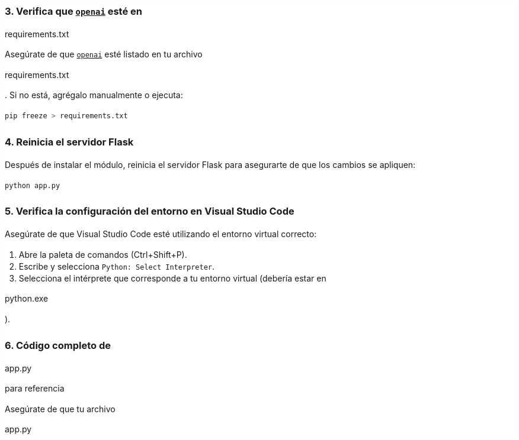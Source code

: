 ### 3. Verifica que [`openai`](command:_github.copilot.openSymbolFromReferences?%5B%22%22%2C%5B%7B%22uri%22%3A%7B%22scheme%22%3A%22file%22%2C%22authority%22%3A%22%22%2C%22path%22%3A%22%2Fc%3A%2FUsers%2Fwsilva%2Fsource%2Frepos%2FMaster_IMMUNE%2FPromptEngineering%2Fwsdev_Chatbot%2Fapp.py%22%2C%22query%22%3A%22%22%2C%22fragment%22%3A%22%22%7D%2C%22pos%22%3A%7B%22line%22%3A1%2C%22character%22%3A7%7D%7D%5D%2C%227e8ef777-dbdf-4030-b380-8b943014da27%22%5D "Go to definition") esté en

requirements.txt

Asegúrate de que [`openai`](command:_github.copilot.openSymbolFromReferences?%5B%22%22%2C%5B%7B%22uri%22%3A%7B%22scheme%22%3A%22file%22%2C%22authority%22%3A%22%22%2C%22path%22%3A%22%2Fc%3A%2FUsers%2Fwsilva%2Fsource%2Frepos%2FMaster_IMMUNE%2FPromptEngineering%2Fwsdev_Chatbot%2Fapp.py%22%2C%22query%22%3A%22%22%2C%22fragment%22%3A%22%22%7D%2C%22pos%22%3A%7B%22line%22%3A1%2C%22character%22%3A7%7D%7D%5D%2C%227e8ef777-dbdf-4030-b380-8b943014da27%22%5D "Go to definition") esté listado en tu archivo

requirements.txt

. Si no está, agrégalo manualmente o ejecuta:

```sh
pip freeze > requirements.txt
```

### 4. Reinicia el servidor Flask

Después de instalar el módulo, reinicia el servidor Flask para asegurarte de que los cambios se apliquen:

```sh
python app.py
```

### 5. Verifica la configuración del entorno en Visual Studio Code

Asegúrate de que Visual Studio Code esté utilizando el entorno virtual correcto:

1. Abre la paleta de comandos (Ctrl+Shift+P).
2. Escribe y selecciona `Python: Select Interpreter`.
3. Selecciona el intérprete que corresponde a tu entorno virtual (debería estar en

python.exe

).

### 6. Código completo de

app.py

para referencia

Asegúrate de que tu archivo

app.py
